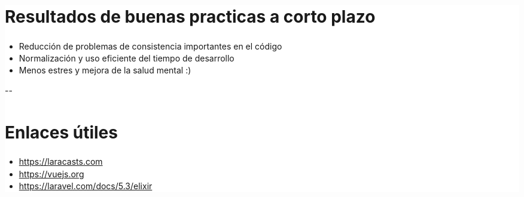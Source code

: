 # Resultados de buenas practicas a corto plazo

* Reducción de problemas de consistencia importantes en el código
* Normalización y uso eficiente del tiempo de desarrollo
* Menos estres y mejora de la salud mental :)

--

# Enlaces útiles

* https://laracasts.com
* https://vuejs.org
* https://laravel.com/docs/5.3/elixir
